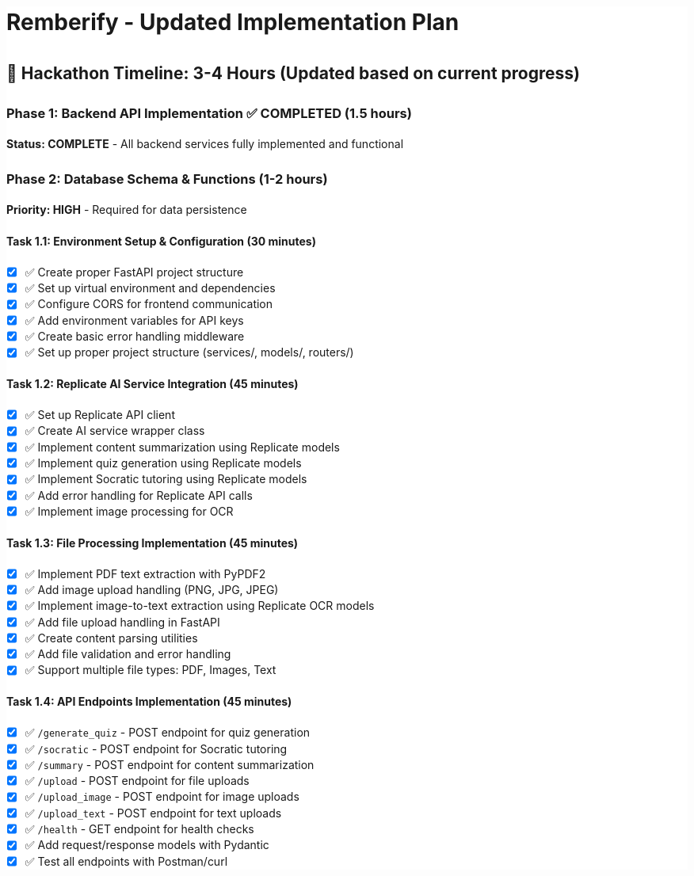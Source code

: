 # Remberify - Updated Implementation Plan

## 🎯 Hackathon Timeline: 3-4 Hours (Updated based on current progress)

### Phase 1: Backend API Implementation ✅ COMPLETED (1.5 hours)
**Status: COMPLETE** - All backend services fully implemented and functional

### Phase 2: Database Schema & Functions (1-2 hours)
**Priority: HIGH** - Required for data persistence

#### Task 1.1: Environment Setup & Configuration (30 minutes)
- [x] ✅ Create proper FastAPI project structure
- [x] ✅ Set up virtual environment and dependencies
- [x] ✅ Configure CORS for frontend communication
- [x] ✅ Add environment variables for API keys
- [x] ✅ Create basic error handling middleware
- [x] ✅ Set up proper project structure (services/, models/, routers/)

#### Task 1.2: Replicate AI Service Integration (45 minutes)
- [x] ✅ Set up Replicate API client
- [x] ✅ Create AI service wrapper class
- [x] ✅ Implement content summarization using Replicate models
- [x] ✅ Implement quiz generation using Replicate models
- [x] ✅ Implement Socratic tutoring using Replicate models
- [x] ✅ Add error handling for Replicate API calls
- [x] ✅ Implement image processing for OCR

#### Task 1.3: File Processing Implementation (45 minutes)
- [x] ✅ Implement PDF text extraction with PyPDF2
- [x] ✅ Add image upload handling (PNG, JPG, JPEG)
- [x] ✅ Implement image-to-text extraction using Replicate OCR models
- [x] ✅ Add file upload handling in FastAPI
- [x] ✅ Create content parsing utilities
- [x] ✅ Add file validation and error handling
- [x] ✅ Support multiple file types: PDF, Images, Text

#### Task 1.4: API Endpoints Implementation (45 minutes)
- [x] ✅ `/generate_quiz` - POST endpoint for quiz generation
- [x] ✅ `/socratic` - POST endpoint for Socratic tutoring
- [x] ✅ `/summary` - POST endpoint for content summarization
- [x] ✅ `/upload` - POST endpoint for file uploads
- [x] ✅ `/upload_image` - POST endpoint for image uploads
- [x] ✅ `/upload_text` - POST endpoint for text uploads
- [x] ✅ `/health` - GET endpoint for health checks
- [x] ✅ Add request/response models with Pydantic
- [x] ✅ Test all endpoints with Postman/curl
